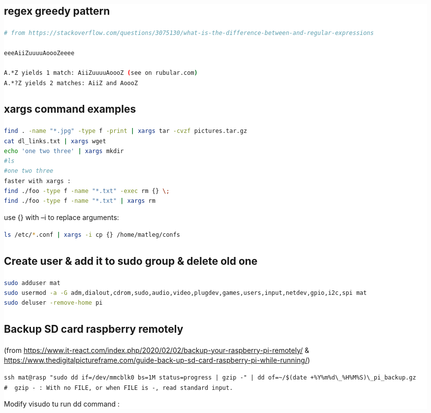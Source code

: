 ## regex greedy pattern

```bash
# from https://stackoverflow.com/questions/3075130/what-is-the-difference-between-and-regular-expressions

eeeAiiZuuuuAoooZeeee

A.*Z yields 1 match: AiiZuuuuAoooZ (see on rubular.com)
A.*?Z yields 2 matches: AiiZ and AoooZ

```

## xargs command examples

```bash
find . -name "*.jpg" -type f -print | xargs tar -cvzf pictures.tar.gz
cat dl_links.txt | xargs wget
echo 'one two three' | xargs mkdir
#ls
#one two three
faster with xargs :
find ./foo -type f -name "*.txt" -exec rm {} \;
find ./foo -type f -name "*.txt" | xargs rm
```

use {} with –i to replace arguments:

```bash
ls /etc/*.conf | xargs -i cp {} /home/matleg/confs
```

## Create user & add it to sudo group & delete old one

```bash
sudo adduser mat
sudo usermod -a -G adm,dialout,cdrom,sudo,audio,video,plugdev,games,users,input,netdev,gpio,i2c,spi mat
sudo deluser -remove-home pi
```

## Backup SD card raspberry remotely

(from <https://www.it-react.com/index.php/2020/02/02/backup-your-raspberry-pi-remotely/> & <https://www.thedigitalpictureframe.com/guide-back-up-sd-card-raspberry-pi-while-running/>)

```
ssh mat@rasp "sudo dd if=/dev/mmcblk0 bs=1M status=progress | gzip -" | dd of=~/$(date +%Y%m%d\_%H%M%S)\_pi_backup.gz
#  gzip - : With no FILE, or when FILE is -, read standard input.
```

Modify visudo tu run dd command :
